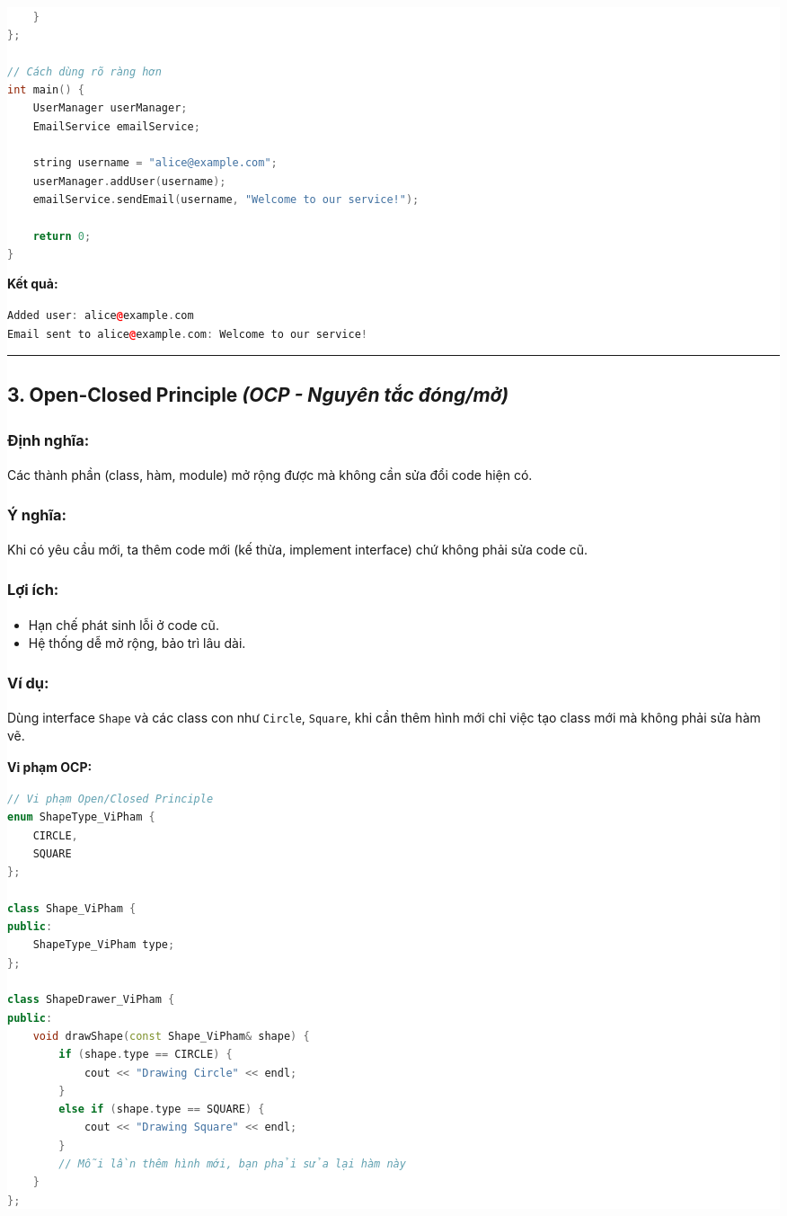 ```cpp
    }
};

// Cách dùng rõ ràng hơn
int main() {
    UserManager userManager;
    EmailService emailService;

    string username = "alice@example.com";
    userManager.addUser(username);
    emailService.sendEmail(username, "Welcome to our service!");

    return 0;
}
```
__Kết quả:__
```cpp
Added user: alice@example.com
Email sent to alice@example.com: Welcome to our service!
```

---
## 3. Open-Closed Principle _(OCP - Nguyên tắc đóng/mở)_
### Định nghĩa:
Các thành phần (class, hàm, module) mở rộng được mà không cần sửa đổi code hiện có.
### Ý nghĩa:
Khi có yêu cầu mới, ta thêm code mới (kế thừa, implement interface) chứ không phải sửa code cũ.
### Lợi ích:
- Hạn chế phát sinh lỗi ở code cũ.
- Hệ thống dễ mở rộng, bảo trì lâu dài.
### Ví dụ:
Dùng interface `Shape` và các class con như `Circle`, `Square`, khi cần thêm hình mới chỉ việc tạo class mới mà không phải sửa hàm vẽ.  

__Vi phạm OCP:__
```cpp
// Vi phạm Open/Closed Principle
enum ShapeType_ViPham {
    CIRCLE,
    SQUARE
};

class Shape_ViPham {
public:
    ShapeType_ViPham type;
};

class ShapeDrawer_ViPham {
public:
    void drawShape(const Shape_ViPham& shape) {
        if (shape.type == CIRCLE) {
            cout << "Drawing Circle" << endl;
        }
        else if (shape.type == SQUARE) { 
            cout << "Drawing Square" << endl;
        }
        // Mỗi lần thêm hình mới, bạn phải sửa lại hàm này
    }
};
```
